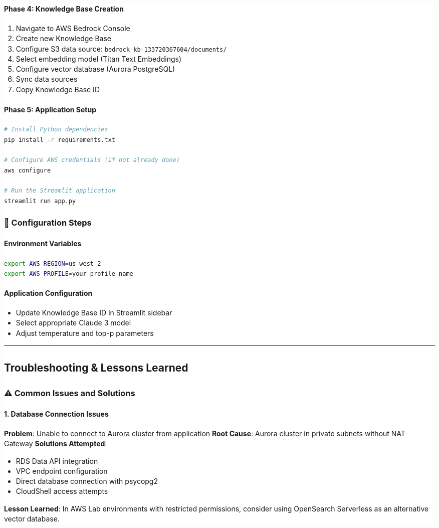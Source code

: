 #### Phase 4: Knowledge Base Creation
1. Navigate to AWS Bedrock Console
2. Create new Knowledge Base
3. Configure S3 data source: `bedrock-kb-133720367604/documents/`
4. Select embedding model (Titan Text Embeddings)
5. Configure vector database (Aurora PostgreSQL)
6. Sync data sources
7. Copy Knowledge Base ID

#### Phase 5: Application Setup
```bash
# Install Python dependencies
pip install -r requirements.txt

# Configure AWS credentials (if not already done)
aws configure

# Run the Streamlit application
streamlit run app.py
```

### 🔧 Configuration Steps

#### Environment Variables
```bash
export AWS_REGION=us-west-2
export AWS_PROFILE=your-profile-name
```

#### Application Configuration
- Update Knowledge Base ID in Streamlit sidebar
- Select appropriate Claude 3 model
- Adjust temperature and top-p parameters

---

## Troubleshooting & Lessons Learned

### ⚠️ Common Issues and Solutions

#### 1. Database Connection Issues
**Problem**: Unable to connect to Aurora cluster from application
**Root Cause**: Aurora cluster in private subnets without NAT Gateway
**Solutions Attempted**:
- RDS Data API integration
- VPC endpoint configuration
- Direct database connection with psycopg2
- CloudShell access attempts

**Lesson Learned**: In AWS Lab environments with restricted permissions, consider using OpenSearch Serverless as an alternative vector database.
